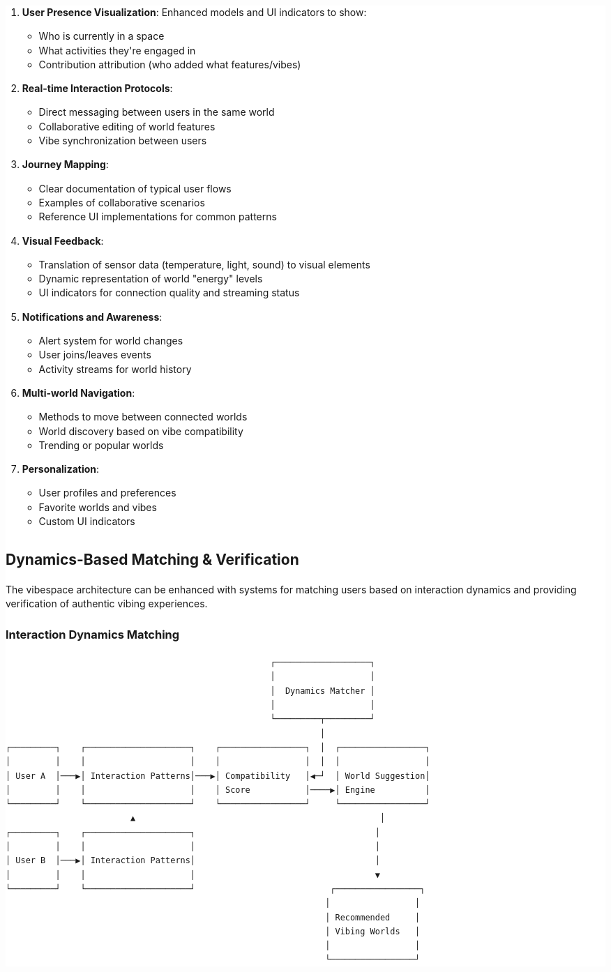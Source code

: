 1. **User Presence Visualization**: Enhanced models and UI indicators to show:
   - Who is currently in a space
   - What activities they're engaged in
   - Contribution attribution (who added what features/vibes)

2. **Real-time Interaction Protocols**: 
   - Direct messaging between users in the same world
   - Collaborative editing of world features
   - Vibe synchronization between users

3. **Journey Mapping**: 
   - Clear documentation of typical user flows
   - Examples of collaborative scenarios
   - Reference UI implementations for common patterns

4. **Visual Feedback**:
   - Translation of sensor data (temperature, light, sound) to visual elements
   - Dynamic representation of world "energy" levels
   - UI indicators for connection quality and streaming status

5. **Notifications and Awareness**:
   - Alert system for world changes
   - User joins/leaves events
   - Activity streams for world history

6. **Multi-world Navigation**:
   - Methods to move between connected worlds
   - World discovery based on vibe compatibility
   - Trending or popular worlds

7. **Personalization**:
   - User profiles and preferences
   - Favorite worlds and vibes
   - Custom UI indicators

## Dynamics-Based Matching & Verification

The vibespace architecture can be enhanced with systems for matching users based on interaction dynamics and providing verification of authentic vibing experiences.

### Interaction Dynamics Matching

```
                                                     ┌───────────────────┐
                                                     │                   │
                                                     │  Dynamics Matcher │
                                                     │                   │
                                                     └─────────┬─────────┘
                                                               │
┌─────────┐    ┌─────────────────────┐    ┌─────────────────┐  │  ┌─────────────────┐
│         │    │                     │    │                 │  │  │                 │
│ User A  │───▶│ Interaction Patterns│───▶│ Compatibility   │◀─┘  │ World Suggestion│
│         │    │                     │    │ Score           │────▶│ Engine          │
└─────────┘    └─────────────────────┘    └─────────────────┘     └─────────────────┘
                         ▲                                                 │
┌─────────┐    ┌─────────────────────┐                                    │
│         │    │                     │                                    │
│ User B  │───▶│ Interaction Patterns│                                    │
│         │    │                     │                                    ▼
└─────────┘    └─────────────────────┘                           ┌─────────────────┐
                                                                │                 │
                                                                │ Recommended     │
                                                                │ Vibing Worlds   │
                                                                │                 │
                                                                └─────────────────┘
```
